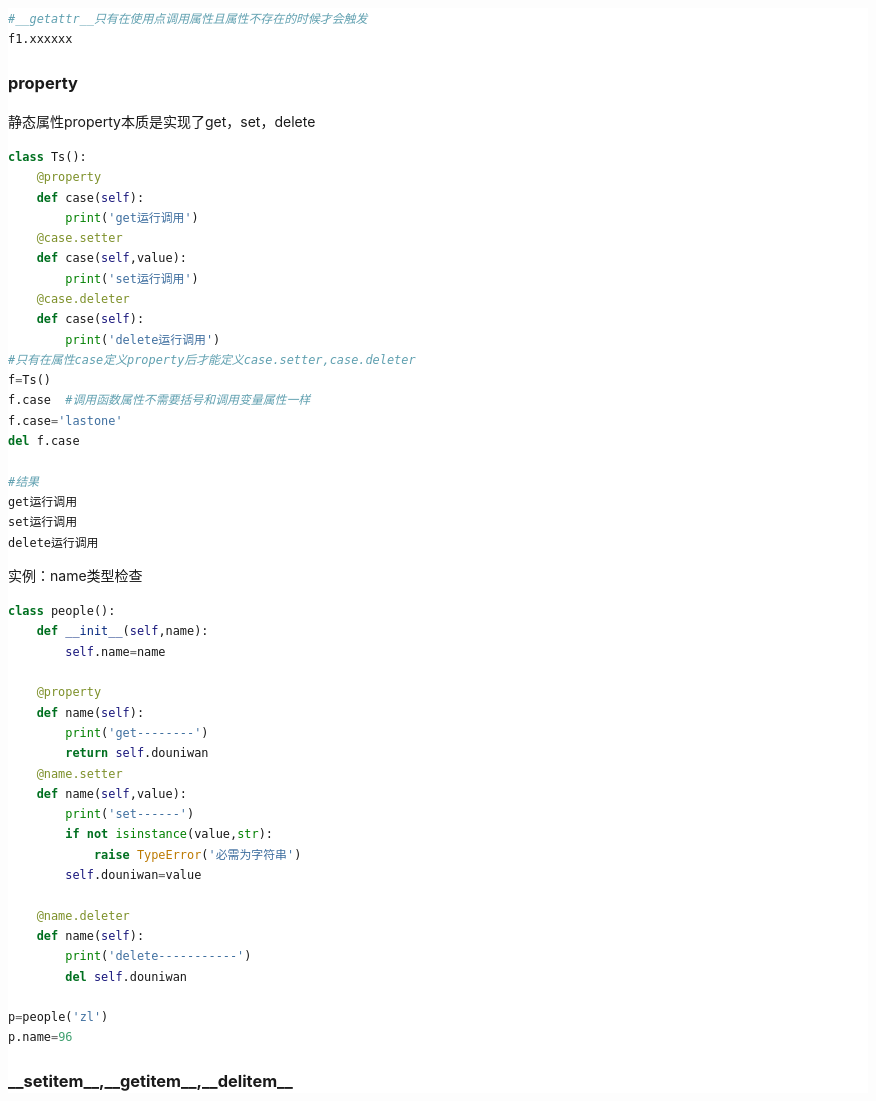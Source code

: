```python
#__getattr__只有在使用点调用属性且属性不存在的时候才会触发
f1.xxxxxx
```

### property
静态属性property本质是实现了get，set，delete
```python
class Ts():
    @property
    def case(self):
        print('get运行调用')
    @case.setter
    def case(self,value):
        print('set运行调用')
    @case.deleter
    def case(self):
        print('delete运行调用')
#只有在属性case定义property后才能定义case.setter,case.deleter
f=Ts()
f.case  #调用函数属性不需要括号和调用变量属性一样
f.case='lastone'
del f.case

#结果
get运行调用
set运行调用
delete运行调用
```

实例：name类型检查
```python
class people():
    def __init__(self,name):
        self.name=name

    @property
    def name(self):
        print('get--------')
        return self.douniwan
    @name.setter
    def name(self,value):
        print('set------')
        if not isinstance(value,str):
            raise TypeError('必需为字符串')
        self.douniwan=value

    @name.deleter
    def name(self):
        print('delete-----------')
        del self.douniwan

p=people('zl')
p.name=96
```
### \_\_setitem\_\_,\_\_getitem\_\_,\_\_delitem\_\_
